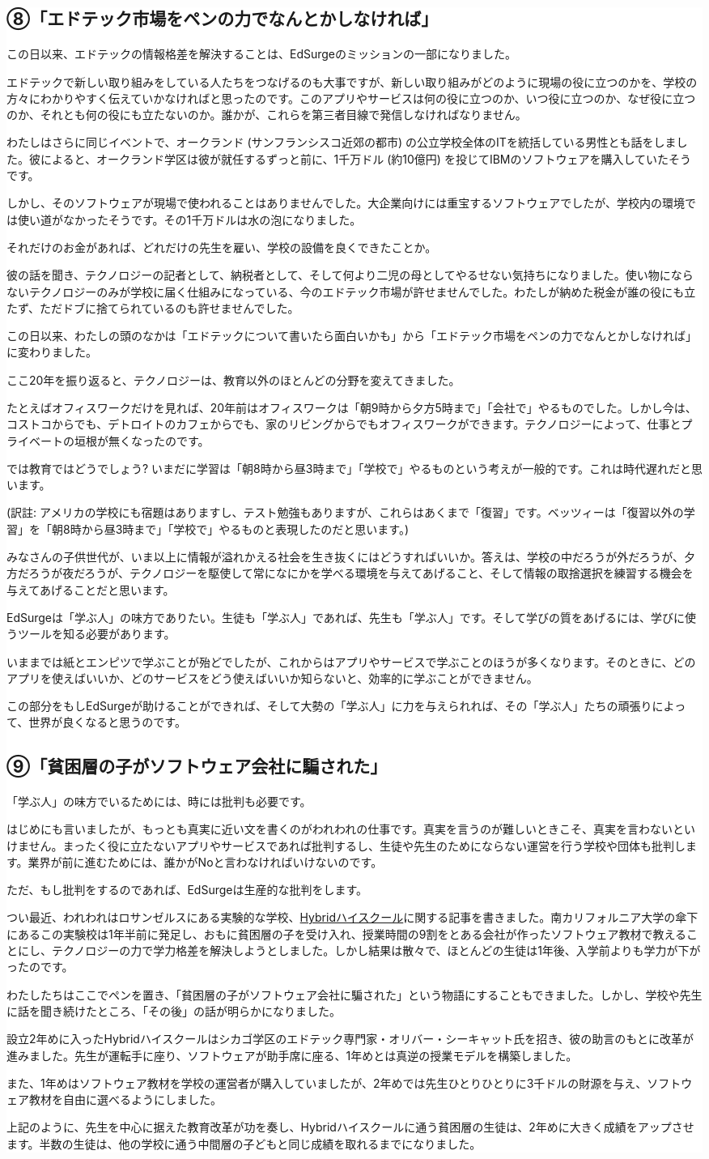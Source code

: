 ## ⑧「エドテック市場をペンの力でなんとかしなければ」

この日以来、エドテックの情報格差を解決することは、EdSurgeのミッションの一部になりました。

エドテックで新しい取り組みをしている人たちをつなげるのも大事ですが、新しい取り組みがどのように現場の役に立つのかを、学校の方々にわかりやすく伝えていかなければと思ったのです。このアプリやサービスは何の役に立つのか、いつ役に立つのか、なぜ役に立つのか、それとも何の役にも立たないのか。誰かが、これらを第三者目線で発信しなければなりません。

わたしはさらに同じイベントで、オークランド (サンフランシスコ近郊の都市) の公立学校全体のITを統括している男性とも話をしました。彼によると、オークランド学区は彼が就任するずっと前に、1千万ドル (約10億円) を投じてIBMのソフトウェアを購入していたそうです。

しかし、そのソフトウェアが現場で使われることはありませんでした。大企業向けには重宝するソフトウェアでしたが、学校内の環境では使い道がなかったそうです。その1千万ドルは水の泡になりました。

それだけのお金があれば、どれだけの先生を雇い、学校の設備を良くできたことか。

彼の話を聞き、テクノロジーの記者として、納税者として、そして何より二児の母としてやるせない気持ちになりました。使い物にならないテクノロジーのみが学校に届く仕組みになっている、今のエドテック市場が許せませんでした。わたしが納めた税金が誰の役にも立たず、ただドブに捨てられているのも許せませんでした。

この日以来、わたしの頭のなかは「エドテックについて書いたら面白いかも」から「エドテック市場をペンの力でなんとかしなければ」に変わりました。

ここ20年を振り返ると、テクノロジーは、教育以外のほとんどの分野を変えてきました。

たとえばオフィスワークだけを見れば、20年前はオフィスワークは「朝9時から夕方5時まで」「会社で」やるものでした。しかし今は、コストコからでも、デトロイトのカフェからでも、家のリビングからでもオフィスワークができます。テクノロジーによって、仕事とプライベートの垣根が無くなったのです。

では教育ではどうでしょう? いまだに学習は「朝8時から昼3時まで」「学校で」やるものという考えが一般的です。これは時代遅れだと思います。

(訳註: アメリカの学校にも宿題はありますし、テスト勉強もありますが、これらはあくまで「復習」です。ベッツィーは「復習以外の学習」を「朝8時から昼3時まで」「学校で」やるものと表現したのだと思います。)

みなさんの子供世代が、いま以上に情報が溢れかえる社会を生き抜くにはどうすればいいか。答えは、学校の中だろうが外だろうが、夕方だろうが夜だろうが、テクノロジーを駆使して常になにかを学べる環境を与えてあげること、そして情報の取捨選択を練習する機会を与えてあげることだと思います。

EdSurgeは「学ぶ人」の味方でありたい。生徒も「学ぶ人」であれば、先生も「学ぶ人」です。そして学びの質をあげるには、学びに使うツールを知る必要があります。

いままでは紙とエンピツで学ぶことが殆どでしたが、これからはアプリやサービスで学ぶことのほうが多くなります。そのときに、どのアプリを使えばいいか、どのサービスをどう使えばいいか知らないと、効率的に学ぶことができません。

この部分をもしEdSurgeが助けることができれば、そして大勢の「学ぶ人」に力を与えられれば、その「学ぶ人」たちの頑張りによって、世界が良くなると思うのです。

## ⑨「貧困層の子がソフトウェア会社に騙された」

「学ぶ人」の味方でいるためには、時には批判も必要です。

はじめにも言いましたが、もっとも真実に近い文を書くのがわれわれの仕事です。真実を言うのが難しいときこそ、真実を言わないといけません。まったく役に立たないアプリやサービスであれば批判するし、生徒や先生のためにならない運営を行う学校や団体も批判します。業界が前に進むためには、誰かがNoと言わなければいけないのです。

ただ、もし批判をするのであれば、EdSurgeは生産的な批判をします。

つい最近、われわれはロサンゼルスにある実験的な学校、[Hybridハイスクール](https://www.edsurge.com/n/2014-04-02-no-silver-bullets-hybrid-high-learns-a-tough-edtech-lesson)に関する記事を書きました。南カリフォルニア大学の傘下にあるこの実験校は1年半前に発足し、おもに貧困層の子を受け入れ、授業時間の9割をとある会社が作ったソフトウェア教材で教えることにし、テクノロジーの力で学力格差を解決しようとしました。しかし結果は散々で、ほとんどの生徒は1年後、入学前よりも学力が下がったのです。

わたしたちはここでペンを置き、「貧困層の子がソフトウェア会社に騙された」という物語にすることもできました。しかし、学校や先生に話を聞き続けたところ、「その後」の話が明らかになりました。

設立2年めに入ったHybridハイスクールはシカゴ学区のエドテック専門家・オリバー・シーキャット氏を招き、彼の助言のもとに改革が進みました。先生が運転手に座り、ソフトウェアが助手席に座る、1年めとは真逆の授業モデルを構築しました。

また、1年めはソフトウェア教材を学校の運営者が購入していましたが、2年めでは先生ひとりひとりに3千ドルの財源を与え、ソフトウェア教材を自由に選べるようにしました。

上記のように、先生を中心に据えた教育改革が功を奏し、Hybridハイスクールに通う貧困層の生徒は、2年めに大きく成績をアップさせます。半数の生徒は、他の学校に通う中間層の子どもと同じ成績を取れるまでになりました。

